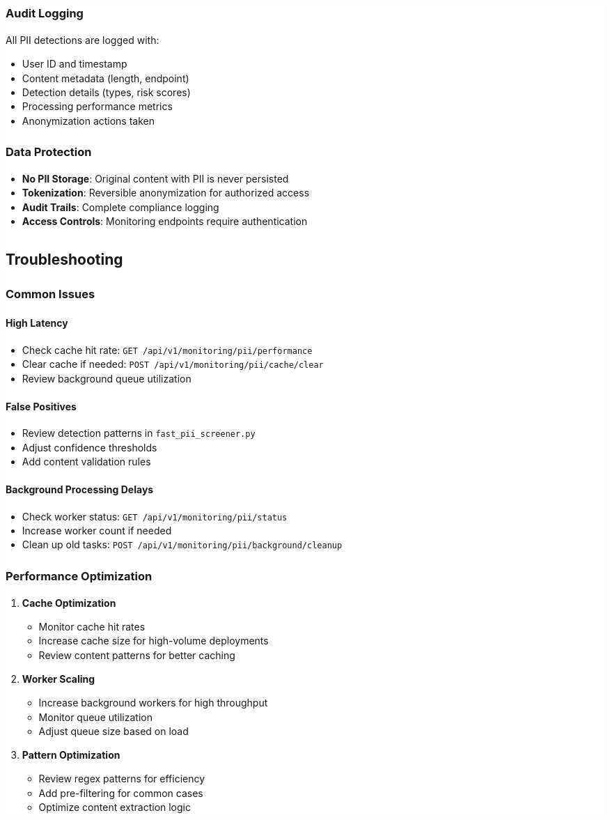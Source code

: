 ### Audit Logging

All PII detections are logged with:
- User ID and timestamp
- Content metadata (length, endpoint)
- Detection details (types, risk scores)
- Processing performance metrics
- Anonymization actions taken

### Data Protection

- **No PII Storage**: Original content with PII is never persisted
- **Tokenization**: Reversible anonymization for authorized access
- **Audit Trails**: Complete compliance logging
- **Access Controls**: Monitoring endpoints require authentication

## Troubleshooting

### Common Issues

#### High Latency
- Check cache hit rate: `GET /api/v1/monitoring/pii/performance`
- Clear cache if needed: `POST /api/v1/monitoring/pii/cache/clear`
- Review background queue utilization

#### False Positives
- Review detection patterns in `fast_pii_screener.py`
- Adjust confidence thresholds
- Add content validation rules

#### Background Processing Delays
- Check worker status: `GET /api/v1/monitoring/pii/status`
- Increase worker count if needed
- Clean up old tasks: `POST /api/v1/monitoring/pii/background/cleanup`

### Performance Optimization

1. **Cache Optimization**
   - Monitor cache hit rates
   - Increase cache size for high-volume deployments
   - Review content patterns for better caching

2. **Worker Scaling**
   - Increase background workers for high throughput
   - Monitor queue utilization
   - Adjust queue size based on load

3. **Pattern Optimization**
   - Review regex patterns for efficiency
   - Add pre-filtering for common cases
   - Optimize content extraction logic
